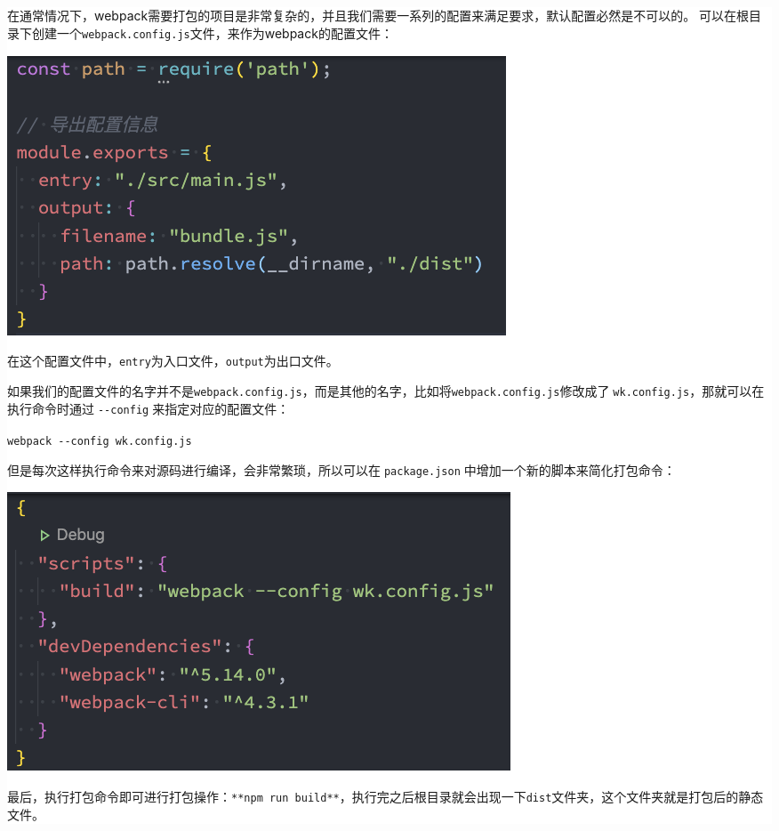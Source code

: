 

在通常情况下，webpack需要打包的项目是非常复杂的，并且我们需要一系列的配置来满足要求，默认配置必然是不可以的。 可以在根目录下创建一个`webpack.config.js`文件，来作为webpack的配置文件：

![img](./webpack/1610898262766-8f45947e-222e-4aea-a67c-4bcf5c18e2e0.png)

在这个配置文件中，`entry`为入口文件，`output`为出口文件。



如果我们的配置文件的名字并不是`webpack.config.js`，而是其他的名字，比如将`webpack.config.js`修改成了 `wk.config.js`，那就可以在执行命令时通过 `--config` 来指定对应的配置文件：

```
webpack --config wk.config.js
```

但是每次这样执行命令来对源码进行编译，会非常繁琐，所以可以在 `package.json` 中增加一个新的脚本来简化打包命令：

![img](./webpack/1610898482890-854eb441-6894-497c-b531-f95dded0f34c.png)

最后，执行打包命令即可进行打包操作：`**npm run build**`，执行完之后根目录就会出现一下`dist`文件夹，这个文件夹就是打包后的静态文件。
